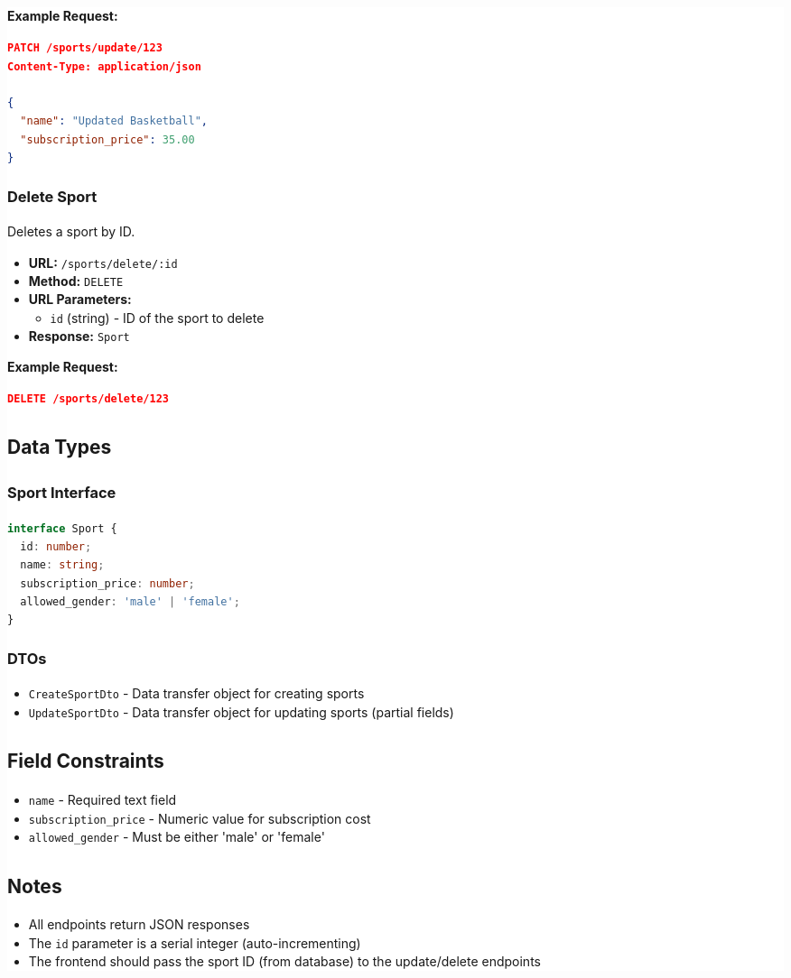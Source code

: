 **Example Request:**
```json
PATCH /sports/update/123
Content-Type: application/json

{
  "name": "Updated Basketball",
  "subscription_price": 35.00
}
```

### Delete Sport
Deletes a sport by ID.

- **URL:** `/sports/delete/:id`
- **Method:** `DELETE`
- **URL Parameters:** 
  - `id` (string) - ID of the sport to delete
- **Response:** `Sport`

**Example Request:**
```json
DELETE /sports/delete/123
```

## Data Types

### Sport Interface
```typescript
interface Sport {
  id: number;
  name: string;
  subscription_price: number;
  allowed_gender: 'male' | 'female';
}
```

### DTOs
- `CreateSportDto` - Data transfer object for creating sports
- `UpdateSportDto` - Data transfer object for updating sports (partial fields)

## Field Constraints
- `name` - Required text field
- `subscription_price` - Numeric value for subscription cost
- `allowed_gender` - Must be either 'male' or 'female'

## Notes
- All endpoints return JSON responses
- The `id` parameter is a serial integer (auto-incrementing)
- The frontend should pass the sport ID (from database) to the update/delete endpoints
